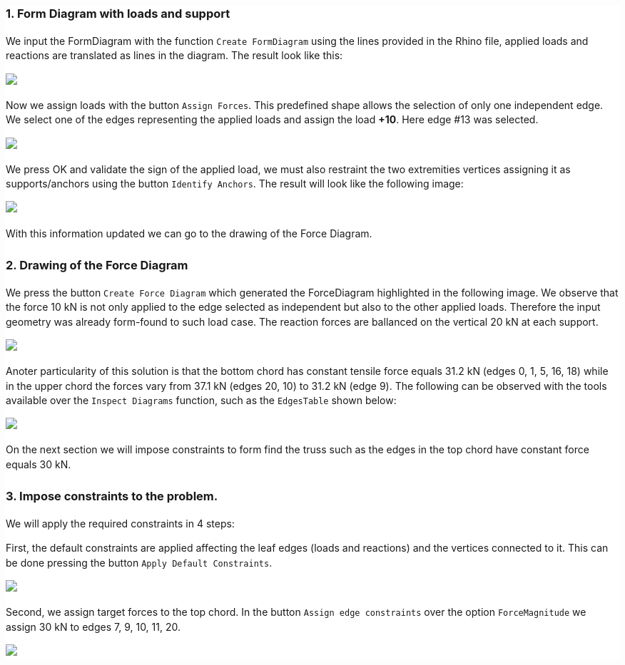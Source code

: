 ### 1. Form Diagram with loads and support

We input the FormDiagram with the function `Create FormDiagram` using the lines provided in the Rhino file, applied loads and reactions are translated as lines in the diagram. The result look like this:

![](<../../../../.gitbook/assets/image (378).png>)

Now we assign loads with the button `Assign Forces`. This predefined shape allows the selection of only one independent edge. We select one of the edges representing the applied loads and assign the load **+10**. Here edge #13 was selected.

![](<../../../../.gitbook/assets/image (277).png>)

We press OK and validate the sign of the applied load, we must also restraint the two extremities vertices assigning it as supports/anchors using the button `Identify Anchors`. The result will look like the following image:

![](<../../../../.gitbook/assets/image (98).png>)

With this information updated we can go to the drawing of the Force Diagram.

### 2. Drawing of the Force Diagram

We press the button `Create Force Diagram` which generated the ForceDiagram highlighted in the following image. We observe that the force 10 kN is not only applied to the edge selected as independent but also to the other applied loads. Therefore the input geometry was already form-found to such load case. The reaction forces are ballanced on the vertical 20 kN at each support.

![](<../../../../.gitbook/assets/image (45).png>)

Anoter particularity of this solution is that the bottom chord has constant tensile force equals 31.2 kN (edges 0, 1, 5, 16, 18) while in the upper chord the forces vary from  37.1 kN (edges 20, 10) to 31.2 kN (edge 9). The following can be observed with the tools available over the `Inspect Diagrams` function, such as the `EdgesTable` shown below:

![](<../../../../.gitbook/assets/image (380).png>)

On the next section we will impose constraints to form find the truss such as the edges in the top chord have constant force equals 30 kN.

### 3. Impose constraints to the problem.

We will apply the required constraints in 4 steps:

First, the default constraints are applied affecting the leaf edges (loads and reactions) and the vertices connected to it. This can be done pressing the button `Apply Default Constraints`.

![](<../../../../.gitbook/assets/image (268).png>)

Second, we assign target forces to the top chord. In the button `Assign edge constraints` over the option `ForceMagnitude` we assign 30 kN to edges 7, 9, 10, 11, 20.

![](<../../../../.gitbook/assets/image (297).png>)
